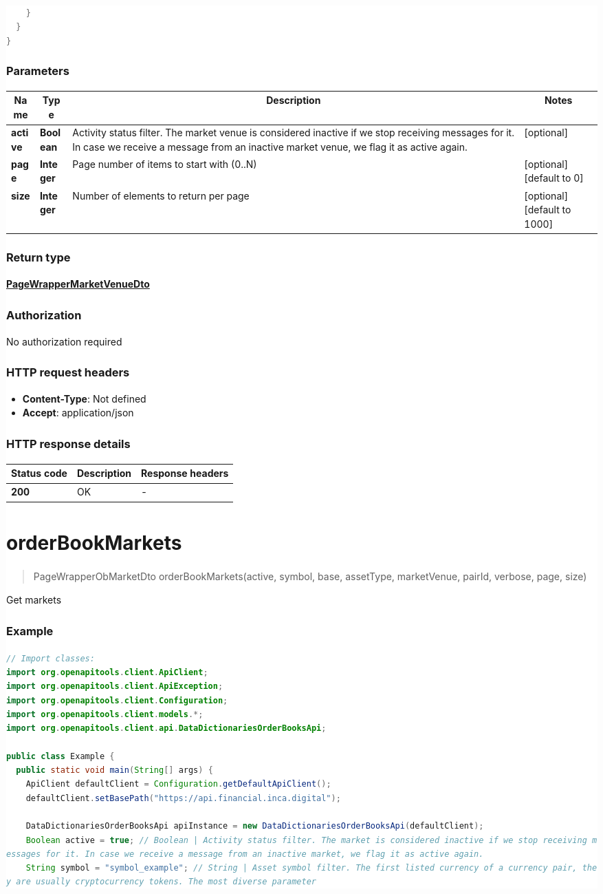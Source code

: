 ```java
    }
  }
}
```

### Parameters

| Name | Type | Description  | Notes |
|------------- | ------------- | ------------- | -------------|
| **active** | **Boolean**| Activity status filter. The market venue is considered inactive if we stop receiving messages for it. In case we receive a message from an inactive market venue, we flag it as active again. | [optional] |
| **page** | **Integer**| Page number of items to start with (0..N) | [optional] [default to 0] |
| **size** | **Integer**| Number of elements to return per page | [optional] [default to 1000] |

### Return type

[**PageWrapperMarketVenueDto**](PageWrapperMarketVenueDto.md)

### Authorization

No authorization required

### HTTP request headers

 - **Content-Type**: Not defined
 - **Accept**: application/json

### HTTP response details
| Status code | Description | Response headers |
|-------------|-------------|------------------|
| **200** | OK |  -  |

<a id="orderBookMarkets"></a>
# **orderBookMarkets**
> PageWrapperObMarketDto orderBookMarkets(active, symbol, base, assetType, marketVenue, pairId, verbose, page, size)

Get markets

### Example
```java
// Import classes:
import org.openapitools.client.ApiClient;
import org.openapitools.client.ApiException;
import org.openapitools.client.Configuration;
import org.openapitools.client.models.*;
import org.openapitools.client.api.DataDictionariesOrderBooksApi;

public class Example {
  public static void main(String[] args) {
    ApiClient defaultClient = Configuration.getDefaultApiClient();
    defaultClient.setBasePath("https://api.financial.inca.digital");

    DataDictionariesOrderBooksApi apiInstance = new DataDictionariesOrderBooksApi(defaultClient);
    Boolean active = true; // Boolean | Activity status filter. The market is considered inactive if we stop receiving messages for it. In case we receive a message from an inactive market, we flag it as active again.
    String symbol = "symbol_example"; // String | Asset symbol filter. The first listed currency of a currency pair, they are usually cryptocurrency tokens. The most diverse parameter
```